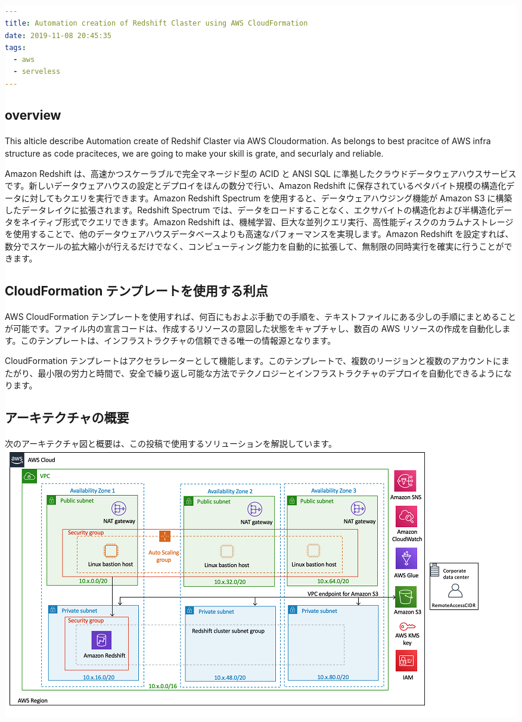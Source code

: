 ```yaml
---
title: Automation creation of Redshift Claster using AWS CloudFormation
date: 2019-11-08 20:45:35
tags:
  - aws
  - serveless
---
```


## overview
This alticle describe Automation create of Redshif Claster via AWS Cloudormation. As belongs to best pracitce of AWS infra structure as code praciteces, we are going to make your skill is grate, and securlaly and reliable.

Amazon Redshift は、高速かつスケーラブルで完全マネージド型の ACID と ANSI SQL に準拠したクラウドデータウェアハウスサービスです。新しいデータウェアハウスの設定とデプロイをほんの数分で行い、Amazon Redshift に保存されているペタバイト規模の構造化データに対してもクエリを実行できます。Amazon Redshift Spectrum を使用すると、データウェアハウジング機能が Amazon S3 に構築したデータレイクに拡張されます。Redshift Spectrum では、データをロードすることなく、エクサバイトの構造化および半構造化データをネイティブ形式でクエリできます。Amazon Redshift は、機械学習、巨大な並列クエリ実行、高性能ディスクのカラムナストレージを使用することで、他のデータウェアハウスデータベースよりも高速なパフォーマンスを実現します。Amazon Redshift を設定すれば、数分でスケールの拡大縮小が行えるだけでなく、コンピューティング能力を自動的に拡張して、無制限の同時実行を確実に行うことができます。


## CloudFormation テンプレートを使用する利点
AWS CloudFormation テンプレートを使用すれば、何百にもおよぶ手動での手順を、テキストファイルにある少しの手順にまとめることが可能です。ファイル内の宣言コードは、作成するリソースの意図した状態をキャプチャし、数百の AWS リソースの作成を自動化します。このテンプレートは、インフラストラクチャの信頼できる唯一の情報源となります。

CloudFormation テンプレートはアクセラレーターとして機能します。このテンプレートで、複数のリージョンと複数のアカウントにまたがり、最小限の労力と時間で、安全で繰り返し可能な方法でテクノロジーとインフラストラクチャのデプロイを自動化できるようになります。

## アーキテクチャの概要
次のアーキテクチャ図と概要は、この投稿で使用するソリューションを解説しています。
![アーキテクチャ図](./arc.png) 
